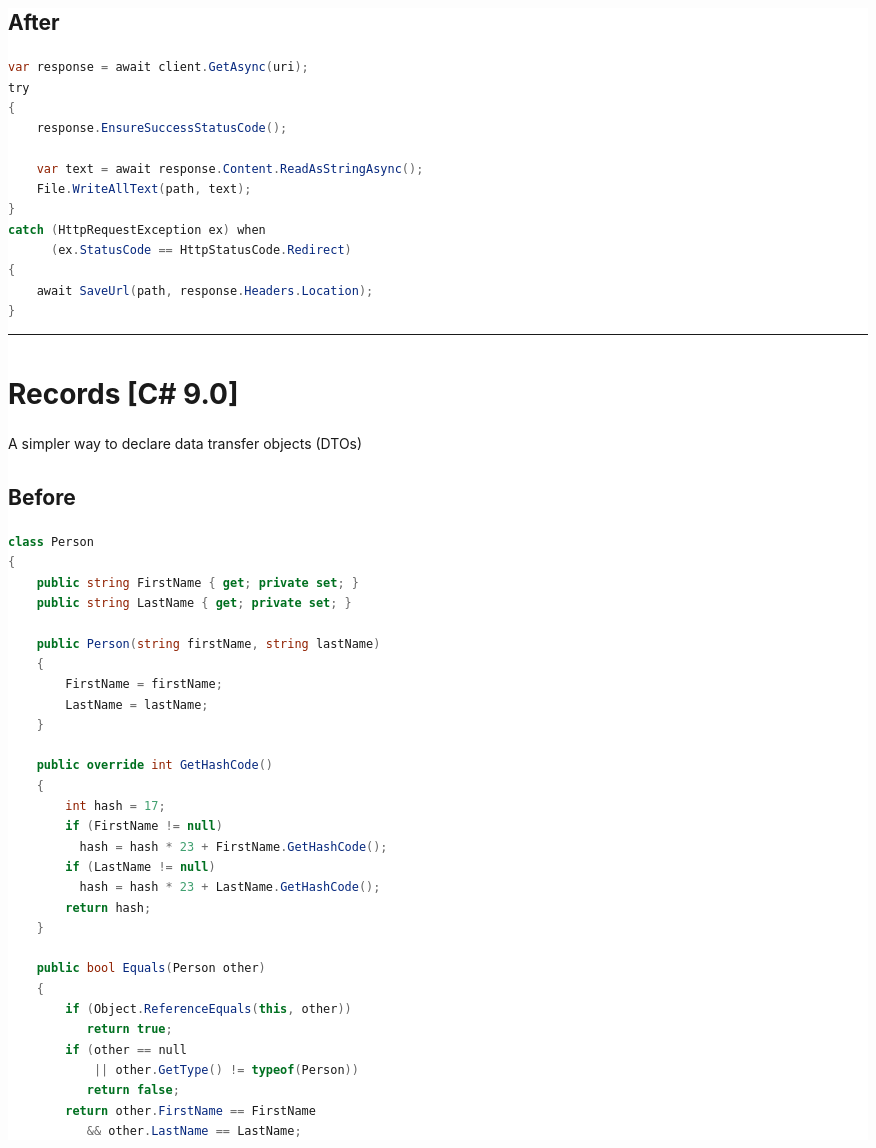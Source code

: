 </div>
<div class=right>

## After

```csharp
var response = await client.GetAsync(uri);​
try​
{​
    response.EnsureSuccessStatusCode();​

    var text = await response.Content.ReadAsStringAsync();​
    File.WriteAllText(path, text);​
}​
catch (HttpRequestException ex) when​
      (ex.StatusCode == HttpStatusCode.Redirect)​
{​
    await SaveUrl(path, response.Headers.Location);​
}​
```

</div>

---

# Records [C# 9.0]

A simpler way to declare data transfer objects (DTOs)​

<div class=left>

## Before

```csharp
class Person​
{​
    public string FirstName { get; private set; }​
    public string LastName { get; private set; }​
​
    public Person(string firstName, string lastName)​
    {​
        FirstName = firstName;​
        LastName = lastName;​
    }​
​
    public override int GetHashCode()​
    {​
        int hash = 17;​
        if (FirstName != null)​
          hash = hash * 23 + FirstName.GetHashCode();​
        if (LastName != null)​
          hash = hash * 23 + LastName.GetHashCode();​
        return hash;​
    }​
​
    public bool Equals(Person other)​
    {​
        if (Object.ReferenceEquals(this, other))​
           return true;​
        if (other == null​
            || other.GetType() != typeof(Person))​
           return false;​
        return other.FirstName == FirstName​
           && other.LastName == LastName;​
```